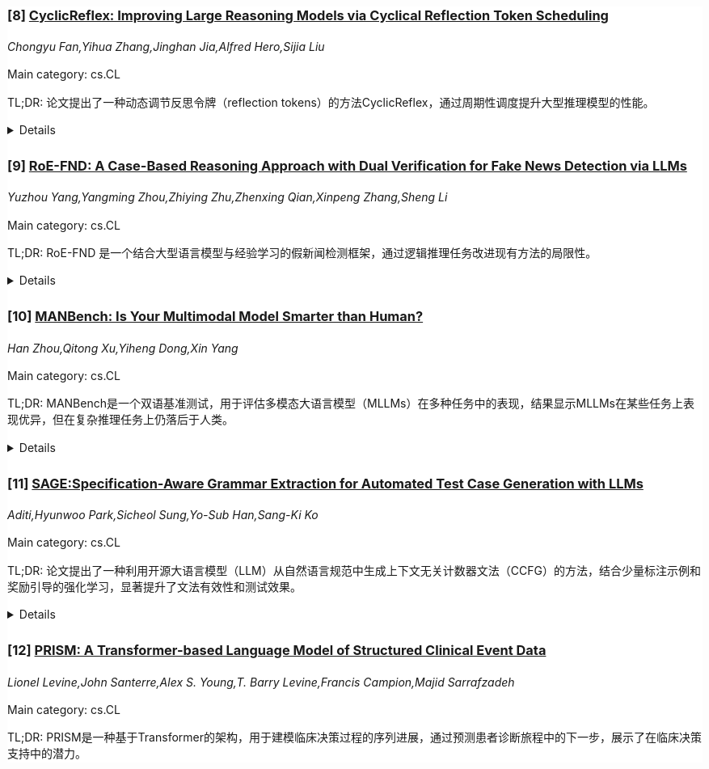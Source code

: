 
### [8] [CyclicReflex: Improving Large Reasoning Models via Cyclical Reflection Token Scheduling](https://arxiv.org/abs/2506.11077)
*Chongyu Fan,Yihua Zhang,Jinghan Jia,Alfred Hero,Sijia Liu*

Main category: cs.CL

TL;DR: 论文提出了一种动态调节反思令牌（reflection tokens）的方法CyclicReflex，通过周期性调度提升大型推理模型的性能。


<details><summary>Details</summary></details>


### [9] [RoE-FND: A Case-Based Reasoning Approach with Dual Verification for Fake News Detection via LLMs](https://arxiv.org/abs/2506.11078)
*Yuzhou Yang,Yangming Zhou,Zhiying Zhu,Zhenxing Qian,Xinpeng Zhang,Sheng Li*

Main category: cs.CL

TL;DR: RoE-FND 是一个结合大型语言模型与经验学习的假新闻检测框架，通过逻辑推理任务改进现有方法的局限性。


<details><summary>Details</summary></details>


### [10] [MANBench: Is Your Multimodal Model Smarter than Human?](https://arxiv.org/abs/2506.11080)
*Han Zhou,Qitong Xu,Yiheng Dong,Xin Yang*

Main category: cs.CL

TL;DR: MANBench是一个双语基准测试，用于评估多模态大语言模型（MLLMs）在多种任务中的表现，结果显示MLLMs在某些任务上表现优异，但在复杂推理任务上仍落后于人类。


<details><summary>Details</summary></details>


### [11] [SAGE:Specification-Aware Grammar Extraction for Automated Test Case Generation with LLMs](https://arxiv.org/abs/2506.11081)
*Aditi,Hyunwoo Park,Sicheol Sung,Yo-Sub Han,Sang-Ki Ko*

Main category: cs.CL

TL;DR: 论文提出了一种利用开源大语言模型（LLM）从自然语言规范中生成上下文无关计数器文法（CCFG）的方法，结合少量标注示例和奖励引导的强化学习，显著提升了文法有效性和测试效果。


<details><summary>Details</summary></details>


### [12] [PRISM: A Transformer-based Language Model of Structured Clinical Event Data](https://arxiv.org/abs/2506.11082)
*Lionel Levine,John Santerre,Alex S. Young,T. Barry Levine,Francis Campion,Majid Sarrafzadeh*

Main category: cs.CL

TL;DR: PRISM是一种基于Transformer的架构，用于建模临床决策过程的序列进展，通过预测患者诊断旅程中的下一步，展示了在临床决策支持中的潜力。
